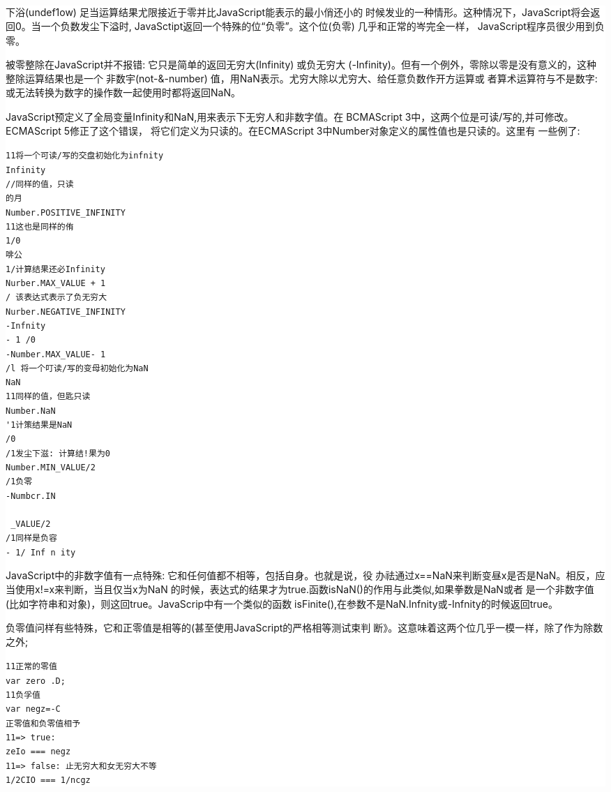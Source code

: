 下浴(undef1ow) 足当运算结果尤限接近于零并比JavaScript能表示的最小俏还小的
时候发业的一种情形。这种情况下，JavaScript将会返回0。当一个负数发尘下溢时,
JavaSctipt返回一个特殊的位“负零”。这个位(负零) 几乎和正常的岑完全一样，
JavaScript程序员很少用到负零。  

被零整除在JavaScript并不报错: 它只是简单的返回无穷大(Infinity) 或负无穷大
(-Infinity)。但有一个例外，零除以零是没有意义的，这种整除运算结果也是一个
非数宇(not-&-number) 值，用NaN表示。尤穷大除以尤穷大、给任意负数作开方运算或
者算术运算符与不是数字:或无法转换为数字的操作数一起使用时都将返回NaN。  

JavaScript预定义了全局变量Infinity和NaN,用来表示下无穷人和非数字值。在
BCMAScript 3中，这两个位是可读/写的,并可修改。ECMAScript 5修正了这个错误，
将它们定义为只读的。在ECMAScript 3中Number对象定义的属性值也是只读的。这里有
一些例了:
```
11将一个可读/写的交盘初始化为infnity
Infinity
//同样的值，只读
的月
Number.POSITIVE_INFINITY
11这也是同样的侑
1/0
啡公
1/计算结果还必Infinity
Nurber.MAX_VALUE + 1
/ 该表达式表示了负无穷大
Nurber.NEGATIVE_INFINITY
-Infnity
- 1 /0
-Number.MAX_VALUE- 1
/l 将一个叮读/写的变母初始化为NaN
NaN
11同样的值，但匙只读
Number.NaN
'1计策结果是NaN
/0
/1发尘下滋: 计算结!果为0
Number.MIN_VALUE/2
/1负零
-Numbcr.IN 

 _VALUE/2
/1同样是负容
- 1/ Inf n ity
```
JavaScript中的非数字值有一点特殊: 它和任何值都不相等，包括自身。也就是说，役
办祛通过x==NaN来判断变昼x是否是NaN。相反，应当使用x!=x来判断，当且仅当x为NaN
的时候，表达式的结果才为true.函数isNaN()的作用与此类似,如果拳数是NaN或者
是一个非数字值(比如字符串和对象)，则这回true。JavaScrip中有一个类似的函数
isFinite(),在参数不是NaN.Infnity或-Infnity的时候返回true。  

负零值问样有些特殊，它和正零值是相等的(甚至使用JavaScript的严格相等测试束判
断》。这意味着这两个位几乎一模一样，除了作为除数之外;
```
11正常的零值
var zero .D;
11负孚值
var negz=-C
正零值和负零值相予
11=> true:
zeIo === negz
11=> false: 止无穷大和女无穷大不等
1/2CIO === 1/ncgz
```
